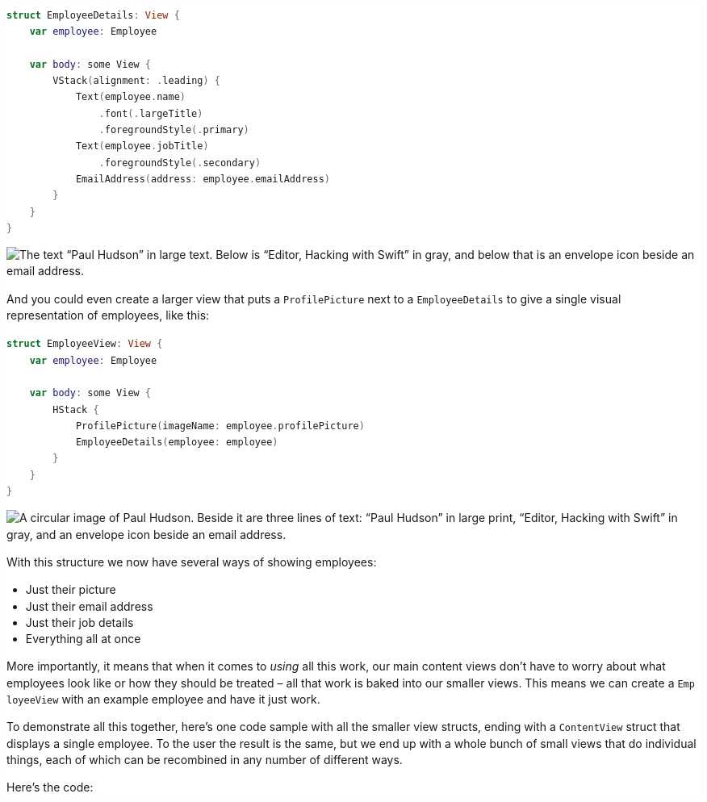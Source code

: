 ```swift
struct EmployeeDetails: View {
    var employee: Employee

    var body: some View {
        VStack(alignment: .leading) {
            Text(employee.name)
                .font(.largeTitle)
                .foregroundStyle(.primary)
            Text(employee.jobTitle)
                .foregroundStyle(.secondary)
            EmailAddress(address: employee.emailAddress)
        }
    }
}
```

![The text “Paul Hudson” in large text. Below is “Editor, Hacking with Swift” in gray, and below that is an envelope icon beside an email address.](https://hackingwithswift.com/img/books/quick-start/swiftui/how-to-create-and-compose-custom-views-3~dark@2x.png)

And you could even create a larger view that puts a `ProfilePicture` next to a `EmployeeDetails` to give a single visual representation of employees, like this:

```swift
struct EmployeeView: View {
    var employee: Employee

    var body: some View {
        HStack {
            ProfilePicture(imageName: employee.profilePicture)
            EmployeeDetails(employee: employee)
        }
    }
}
```

![A circular image of Paul Hudson. Beside it are three lines of text: “Paul Hudson” in large print, “Editor, Hacking with Swift” in gray, and an envelope icon beside an email address.](https://hackingwithswift.com/img/books/quick-start/swiftui/how-to-create-and-compose-custom-views-4~dark@2x.png)

With this structure we now have several ways of showing employees:

- Just their picture
- Just their email address
- Just their job details
- Everything all at once

More importantly, it means that when it comes to *using* all this work, our main content views don’t have to worry about what employees look like or how they should be treated – all that work is baked into our smaller views. This means we can create a `EmployeeView` with an example employee and have it just work.

To demonstrate all this together, here’s one code sample with all the smaller view structs, ending with a `ContentView` struct that displays a single employee. To the user the result is the same, but we end up with a whole bunch of small views that do individual things, each of which can be recombined in any number of different ways.

Here’s the code:
